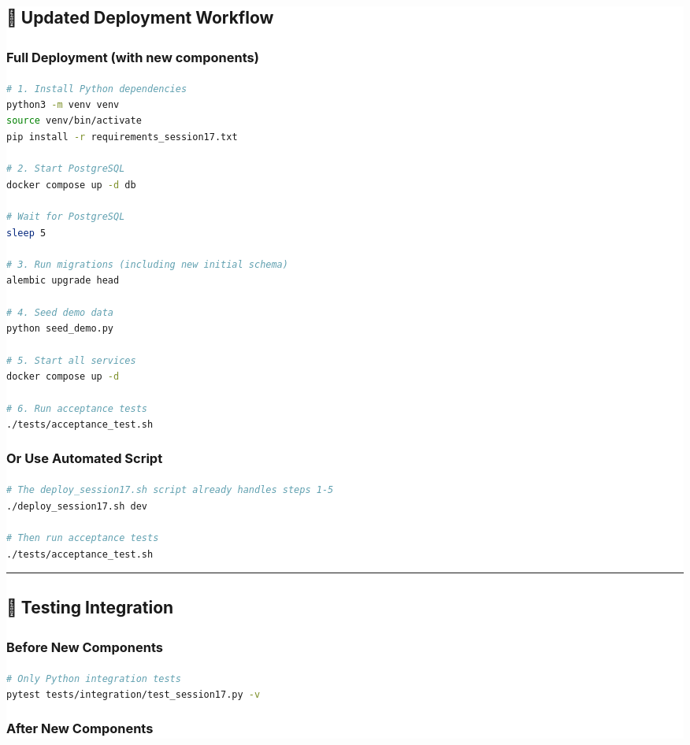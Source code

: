 
## 🚀 Updated Deployment Workflow

### Full Deployment (with new components)

```bash
# 1. Install Python dependencies
python3 -m venv venv
source venv/bin/activate
pip install -r requirements_session17.txt

# 2. Start PostgreSQL
docker compose up -d db

# Wait for PostgreSQL
sleep 5

# 3. Run migrations (including new initial schema)
alembic upgrade head

# 4. Seed demo data
python seed_demo.py

# 5. Start all services
docker compose up -d

# 6. Run acceptance tests
./tests/acceptance_test.sh
```

### Or Use Automated Script

```bash
# The deploy_session17.sh script already handles steps 1-5
./deploy_session17.sh dev

# Then run acceptance tests
./tests/acceptance_test.sh
```

---

## 🧪 Testing Integration

### Before New Components

```bash
# Only Python integration tests
pytest tests/integration/test_session17.py -v
```

### After New Components
